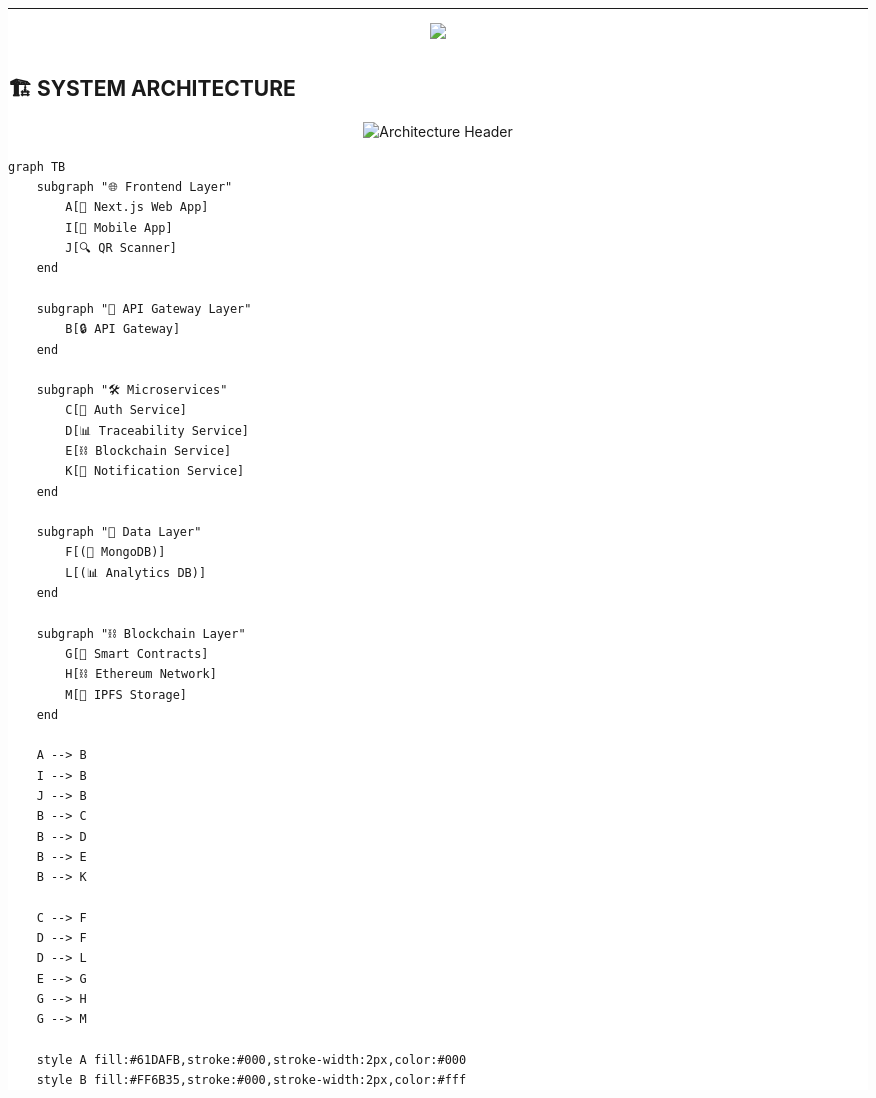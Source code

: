 </td>
</tr>
</table>

---

<div align="center">
  <img src="https://capsule-render.vercel.app/api?type=wave&color=gradient&customColorList=0,6,12,18,24&height=100&section=divider" />
</div>

## 🏗️ **SYSTEM ARCHITECTURE**

<div align="center">
  <img src="https://readme-typing-svg.herokuapp.com?font=JetBrains+Mono&weight=700&size=25&duration=2000&pause=1000&color=9146FF&center=true&vCenter=true&width=700&lines=🏢+MICROSERVICES+ARCHITECTURE;⚡+SCALABLE+%26+MAINTAINABLE;☁️+CLOUD-NATIVE+DESIGN;🔄+EVENT-DRIVEN+SYSTEM" alt="Architecture Header" />
</div>

```mermaid
graph TB
    subgraph "🌐 Frontend Layer"
        A[📱 Next.js Web App]
        I[📱 Mobile App]
        J[🔍 QR Scanner]
    end
    
    subgraph "🚀 API Gateway Layer"
        B[🔒 API Gateway]
    end
    
    subgraph "🛠️ Microservices"
        C[🔐 Auth Service]
        D[📊 Traceability Service]
        E[⛓️ Blockchain Service]
        K[📧 Notification Service]
    end
    
    subgraph "💾 Data Layer"
        F[(🍃 MongoDB)]
        L[(📊 Analytics DB)]
    end
    
    subgraph "⛓️ Blockchain Layer"
        G[📜 Smart Contracts]
        H[⛓️ Ethereum Network]
        M[🔗 IPFS Storage]
    end
    
    A --> B
    I --> B
    J --> B
    B --> C
    B --> D
    B --> E
    B --> K
    
    C --> F
    D --> F
    D --> L
    E --> G
    G --> H
    G --> M
    
    style A fill:#61DAFB,stroke:#000,stroke-width:2px,color:#000
    style B fill:#FF6B35,stroke:#000,stroke-width:2px,color:#fff
```
